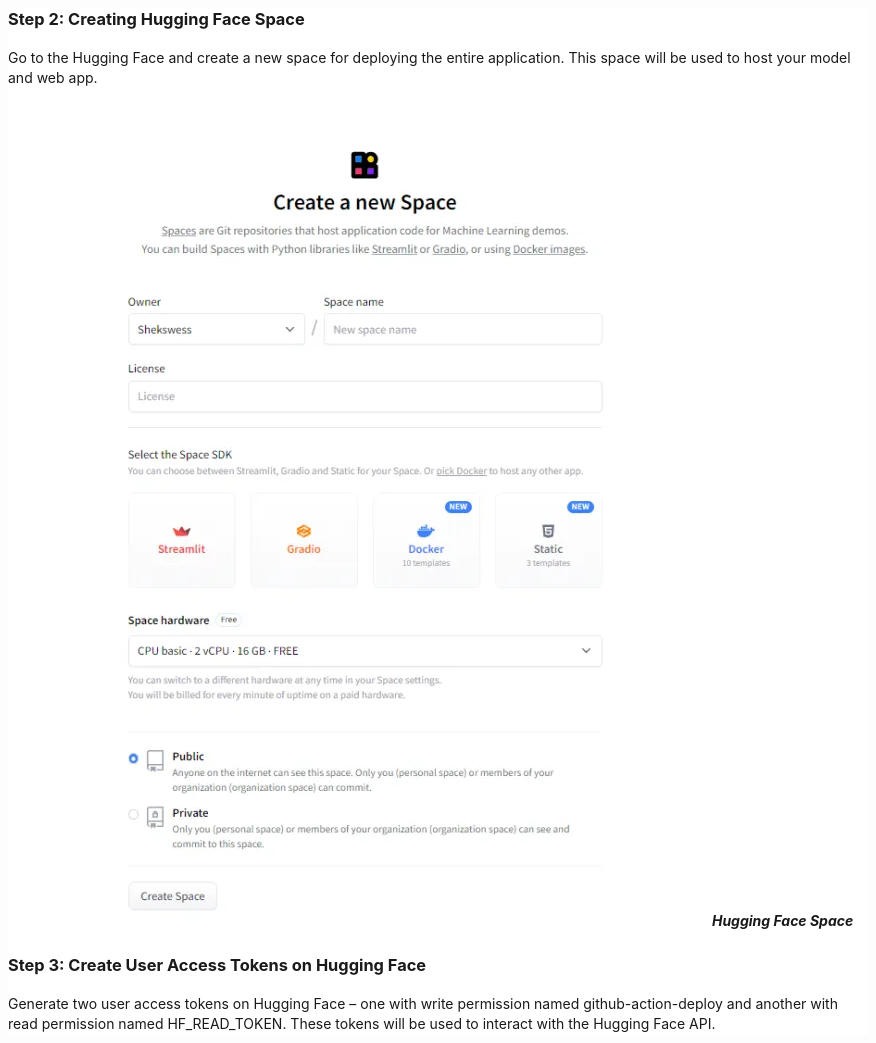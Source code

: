 ### Step 2: Creating Hugging Face Space
Go to the Hugging Face and create a new space for deploying the entire application. This space will be used to host your model and web app.

![Hugging Face Space](../assets/images/healthcare_ai_blog/hugging_face_space.png)
_**Hugging Face Space**_

### Step 3: Create User Access Tokens on Hugging Face
Generate two user access tokens on Hugging Face – one with write permission named github-action-deploy and another with read permission named HF_READ_TOKEN. These tokens will be used to interact with the Hugging Face API.
